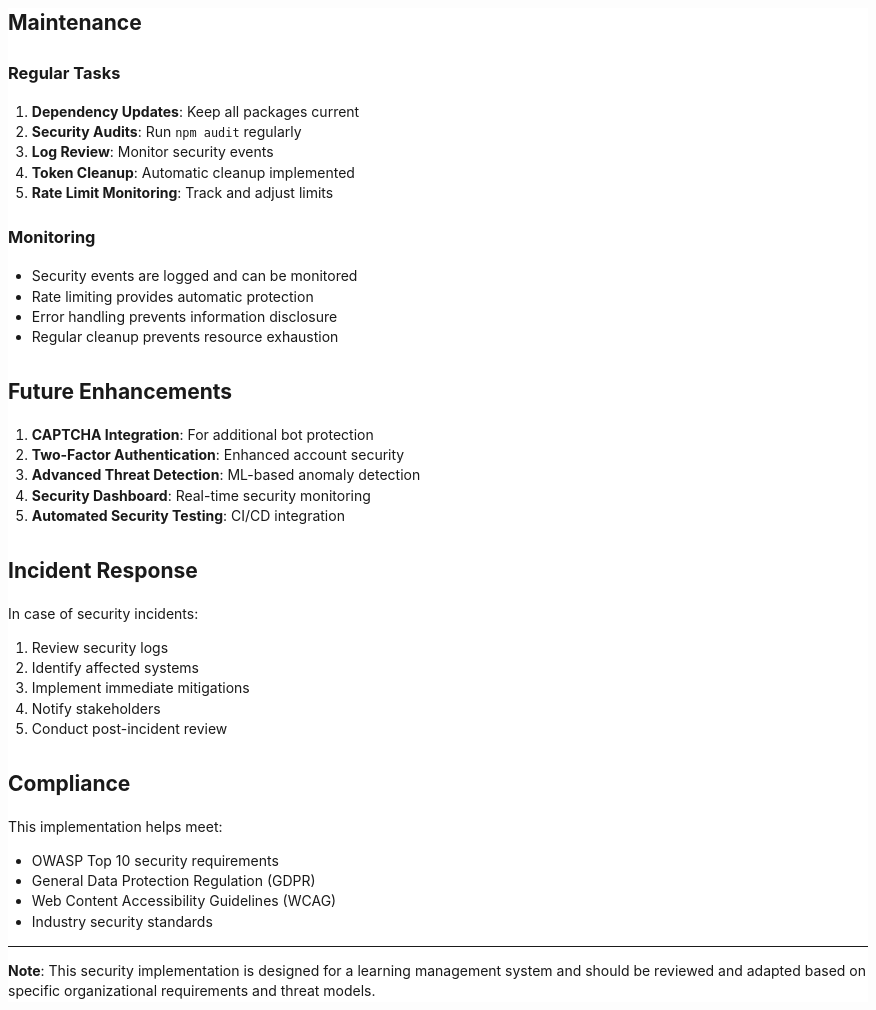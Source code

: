 ## Maintenance

### Regular Tasks
1. **Dependency Updates**: Keep all packages current
2. **Security Audits**: Run `npm audit` regularly
3. **Log Review**: Monitor security events
4. **Token Cleanup**: Automatic cleanup implemented
5. **Rate Limit Monitoring**: Track and adjust limits

### Monitoring
- Security events are logged and can be monitored
- Rate limiting provides automatic protection
- Error handling prevents information disclosure
- Regular cleanup prevents resource exhaustion

## Future Enhancements

1. **CAPTCHA Integration**: For additional bot protection
2. **Two-Factor Authentication**: Enhanced account security
3. **Advanced Threat Detection**: ML-based anomaly detection
4. **Security Dashboard**: Real-time security monitoring
5. **Automated Security Testing**: CI/CD integration

## Incident Response

In case of security incidents:
1. Review security logs
2. Identify affected systems
3. Implement immediate mitigations
4. Notify stakeholders
5. Conduct post-incident review

## Compliance

This implementation helps meet:
- OWASP Top 10 security requirements
- General Data Protection Regulation (GDPR)
- Web Content Accessibility Guidelines (WCAG)
- Industry security standards

---

**Note**: This security implementation is designed for a learning management system and should be reviewed and adapted based on specific organizational requirements and threat models.
